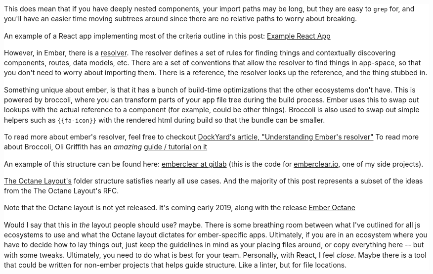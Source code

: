 This does mean that if you have deeply nested components, your import paths may be long, but they are easy to `grep` for, and you'll have an easier time moving subtrees around since there are no relative paths to worry about breaking.


An example of a React app implementing most of the criteria outline in this post: [Example React App](https://github.com/sillsdev/appbuilder-portal/tree/33f2ada4c2601d6586ca89b934f83dae0d44e5b0/source/SIL.AppBuilder.Portal.Frontend/src/data)



However, in Ember, there is a [resolver](https://github.com/ember-cli/ember-resolver).  The resolver defines a set of rules for finding things and contextually discovering components, routes, data models, etc. There are a set of conventions that allow the resolver to find things in app-space, so that you don't need to worry about importing them. There is a reference, the resolver looks up the reference, and the thing stubbed in.

Something unique about ember, is that it has a bunch of build-time optimizations that the other ecosystems don't have. This is powered by broccoli, where you can transform parts of your app file tree during the build process. Ember uses this to swap out lookups with the actual reference to a component (for example, could be other things). Broccoli is also used to swap out simple helpers such as `{{fa-icon}}` with the rendered html during build so that the bundle can be smaller.

To read more about ember's resolver, feel free to checkout [DockYard's article, "Understanding Ember's resolver"](https://dockyard.com/blog/2016/09/14/understanding-ember-s-resolver)
To read more about Broccoli, Oli Griffith has an _amazing_ [guide / tutorial on it](http://www.oligriffiths.com/broccolijs/)


An example of this structure can be found here:
[emberclear at gitlab](https://gitlab.com/NullVoxPopuli/emberclear/tree/master/packages/frontend) (this is the code for [emberclear.io](https://emberclear.io), one of my side projects).


[The Octane Layout's](https://github.com/emberjs/rfcs/blob/master/text/0143-module-unification.md) folder structure satisfies nearly all use cases. And the majority of this post represents a subset of the ideas from the The Octane Layout's RFC.

Note that the Octane layout is not yet released. It's coming early 2019, along with the release [Ember Octane](https://github.com/tomdale/rfcs/blob/2018-roadmap/text/0000-roadmap-2018.md)


Would I say that this in _the_ layout people should use? maybe. There is some breathing room between what I've outlined for all js ecosystems to use and what the Octane layout dictates for ember-specific apps. Ultimately, if you are in an ecosystem where you have to decide how to lay things out, just keep the guidelines in mind as your placing files around, or copy everything here -- but with some tweaks. Ultimately, you need to do what is best for your team. Personally, with React, I feel *close*. Maybe there is a tool that could be written for non-ember projects that helps guide structure. Like a linter, but for file locations.
